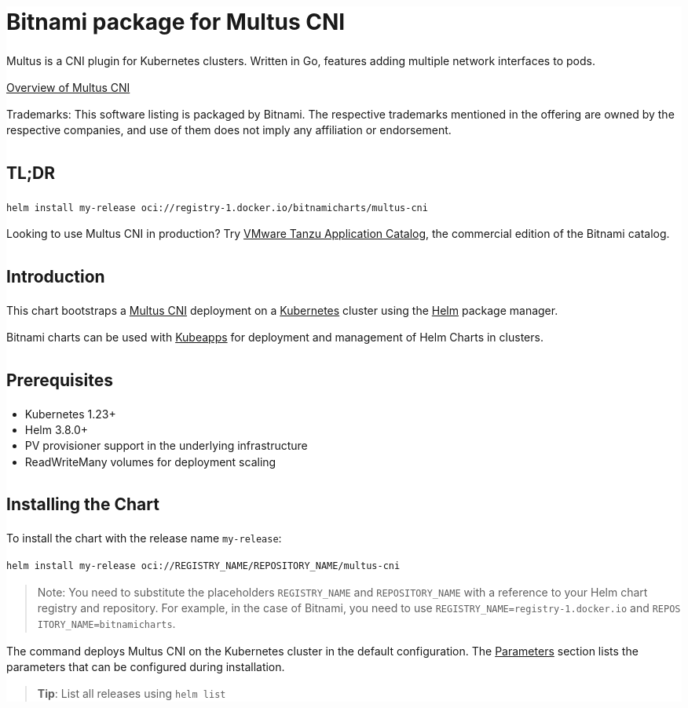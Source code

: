 

# Bitnami package for Multus CNI

Multus is a CNI plugin for Kubernetes clusters. Written in Go, features adding multiple network interfaces to pods.

[Overview of Multus CNI](https://github.com/k8snetworkplumbingwg/multus-cni)

Trademarks: This software listing is packaged by Bitnami. The respective trademarks mentioned in the offering are owned by the respective companies, and use of them does not imply any affiliation or endorsement.

## TL;DR

```console
helm install my-release oci://registry-1.docker.io/bitnamicharts/multus-cni
```

Looking to use Multus CNI in production? Try [VMware Tanzu Application Catalog](https://bitnami.com/enterprise), the commercial edition of the Bitnami catalog.

## Introduction

This chart bootstraps a [Multus CNI](https://github.com/bitnami/containers/tree/main/bitnami/multus-cni) deployment on a [Kubernetes](https://kubernetes.io) cluster using the [Helm](https://helm.sh) package manager.

Bitnami charts can be used with [Kubeapps](https://kubeapps.dev/) for deployment and management of Helm Charts in clusters.

## Prerequisites

- Kubernetes 1.23+
- Helm 3.8.0+
- PV provisioner support in the underlying infrastructure
- ReadWriteMany volumes for deployment scaling

## Installing the Chart

To install the chart with the release name `my-release`:

```console
helm install my-release oci://REGISTRY_NAME/REPOSITORY_NAME/multus-cni
```

> Note: You need to substitute the placeholders `REGISTRY_NAME` and `REPOSITORY_NAME` with a reference to your Helm chart registry and repository. For example, in the case of Bitnami, you need to use `REGISTRY_NAME=registry-1.docker.io` and `REPOSITORY_NAME=bitnamicharts`.

The command deploys Multus CNI on the Kubernetes cluster in the default configuration. The [Parameters](#parameters) section lists the parameters that can be configured during installation.

> **Tip**: List all releases using `helm list`

